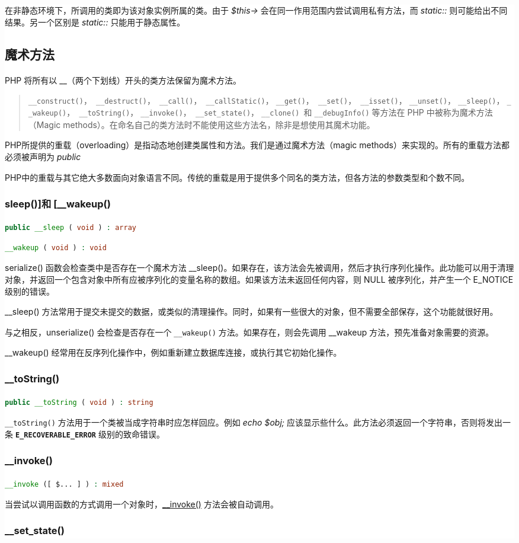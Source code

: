 

在非静态环境下，所调用的类即为该对象实例所属的类。由于 *$this->* 会在同一作用范围内尝试调用私有方法，而 *static::* 则可能给出不同结果。另一个区别是 *static::* 只能用于静态属性。



## 魔术方法

PHP 将所有以 __（两个下划线）开头的类方法保留为魔术方法。

> `__construct()`，` __destruct()`，` __call()`，` __callStatic()`， `__get()`，` __set()`，` __isset()`， `__unset()`， `__sleep()`， `__wakeup()`，` __toString()`， `__invoke()`，` __set_state()`， `__clone() `和 `__debugInfo()` 等方法在 PHP 中被称为魔术方法（Magic methods）。在命名自己的类方法时不能使用这些方法名，除非是想使用其魔术功能。



PHP所提供的重载（overloading）是指动态地创建类属性和方法。我们是通过魔术方法（magic methods）来实现的。所有的重载方法都必须被声明为 *public*

PHP中的重载与其它绝大多数面向对象语言不同。传统的重载是用于提供多个同名的类方法，但各方法的参数类型和个数不同。

### sleep()]和 [__wakeup()

```php
public __sleep ( void ) : array
```

```php
__wakeup ( void ) : void
```

serialize() 函数会检查类中是否存在一个魔术方法 __sleep()。如果存在，该方法会先被调用，然后才执行序列化操作。此功能可以用于清理对象，并返回一个包含对象中所有应被序列化的变量名称的数组。如果该方法未返回任何内容，则 NULL 被序列化，并产生一个 E_NOTICE 级别的错误。

__sleep() 方法常用于提交未提交的数据，或类似的清理操作。同时，如果有一些很大的对象，但不需要全部保存，这个功能就很好用。

与之相反，unserialize() 会检查是否存在一个 `__wakeup()` 方法。如果存在，则会先调用 __wakeup 方法，预先准备对象需要的资源。

__wakeup() 经常用在反序列化操作中，例如重新建立数据库连接，或执行其它初始化操作。



### __toString()

```php
public __toString ( void ) : string
```

`__toString()` 方法用于一个类被当成字符串时应怎样回应。例如 *echo $obj;* 应该显示些什么。此方法必须返回一个字符串，否则将发出一条 **`E_RECOVERABLE_ERROR`** 级别的致命错误。

### __invoke()

```php
__invoke ([ $... ] ) : mixed
```

当尝试以调用函数的方式调用一个对象时，[__invoke()](https://www.php.net/manual/zh/language.oop5.magic.php#object.invoke) 方法会被自动调用。



### __set_state()
